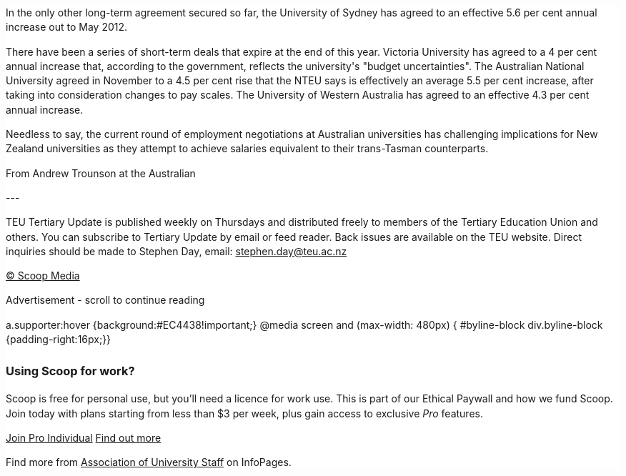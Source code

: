 In the only other long-term agreement secured so far, the University of Sydney has agreed to an effective 5.6 per cent annual increase out to May 2012.

There have been a series of short-term deals that expire at the end of this year. Victoria University has agreed to a 4 per cent annual increase that, according to the government, reflects the university's "budget uncertainties". The Australian National University agreed in November to a 4.5 per cent rise that the NTEU says is effectively an average 5.5 per cent increase, after taking into consideration changes to pay scales. The University of Western Australia has agreed to an effective 4.3 per cent annual increase.

Needless to say, the current round of employment negotiations at Australian universities has challenging implications for New Zealand universities as they attempt to achieve salaries equivalent to their trans-Tasman counterparts.

From Andrew Trounson at the Australian

\---

TEU Tertiary Update is published weekly on Thursdays and distributed freely to members of the Tertiary Education Union and others. You can subscribe to Tertiary Update by email or feed reader. Back issues are available on the TEU website. Direct inquiries should be made to Stephen Day, email: stephen.day@teu.ac.nz  

[© Scoop Media](http://www.scoop.co.nz/about/terms.html)  

Advertisement - scroll to continue reading



a.supporter:hover {background:#EC4438!important;} @media screen and (max-width: 480px) { #byline-block div.byline-block {padding-right:16px;}}

### Using Scoop for work?

Scoop is free for personal use, but you’ll need a licence for work use. This is part of our Ethical Paywall and how we fund Scoop. Join today with plans starting from less than $3 per week, plus gain access to exclusive _Pro_ features.  
  
[Join Pro Individual](https://pro.scoop.co.nz/Individual/?from=ProIn24) [Find out more](https://pro.scoop.co.nz/using-scoop-for-work/?from=ProIn24)

Find more from [Association of University Staff](https://info.scoop.co.nz/Association_of_University_Staff) on InfoPages.